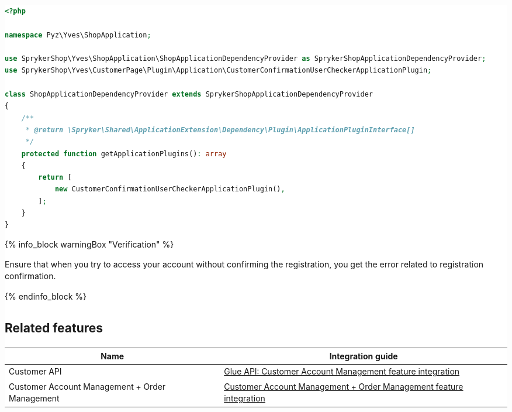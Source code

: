 ```php
<?php

namespace Pyz\Yves\ShopApplication;

use SprykerShop\Yves\ShopApplication\ShopApplicationDependencyProvider as SprykerShopApplicationDependencyProvider;
use SprykerShop\Yves\CustomerPage\Plugin\Application\CustomerConfirmationUserCheckerApplicationPlugin;

class ShopApplicationDependencyProvider extends SprykerShopApplicationDependencyProvider
{
    /**
     * @return \Spryker\Shared\ApplicationExtension\Dependency\Plugin\ApplicationPluginInterface[]
     */
    protected function getApplicationPlugins(): array
    {
        return [
            new CustomerConfirmationUserCheckerApplicationPlugin(),
        ];
    }
}
```

{% info_block warningBox "Verification" %}

Ensure that when you try to access your account without confirming the registration, you get the error related to registration confirmation.

{% endinfo_block %}


## Related features
| Name | Integration guide |
| --- | --- |
| Customer API	 | [Glue API: Customer Account Management feature integration](/docs/scos/dev/feature-integration-guides/{{page.version}}/glue-api/glue-api-customer-account-management-feature-integration.html) |
| Customer Account Management + Order Management | [Customer Account Management + Order Management feature integration](/docs/scos/dev/feature-integration-guides/{{page.version}}/customer-account-management-order-management-feature-integration.html)  |
